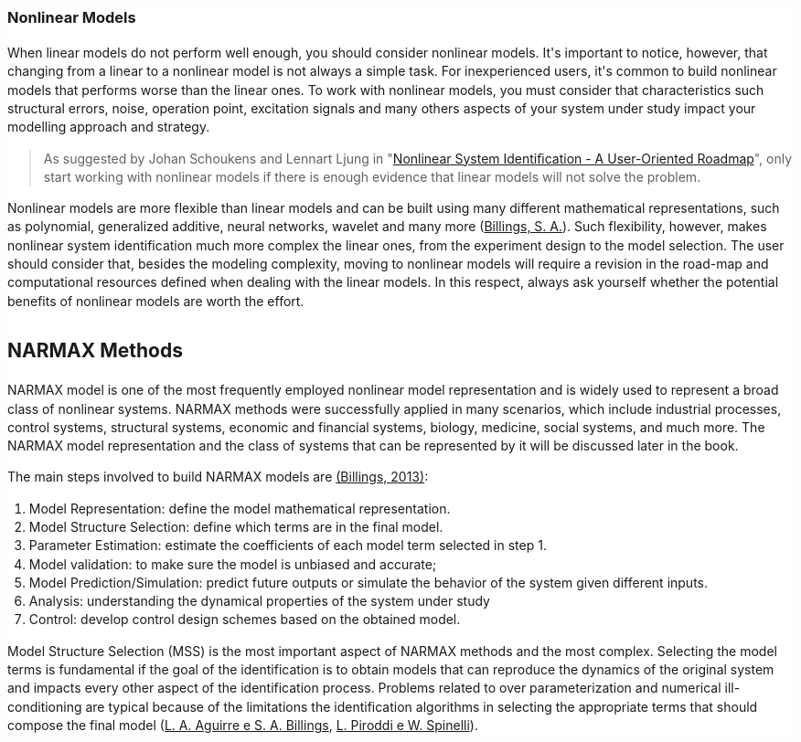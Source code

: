 ### Nonlinear Models

When linear models do not perform well enough, you should consider nonlinear models. It's important to notice, however, that changing from a linear to a nonlinear model is not always a simple task. For inexperienced users, it's common to build nonlinear models that performs worse than the linear ones. To work with nonlinear models, you must consider that characteristics such structural errors, noise, operation point, excitation signals and many others aspects of your system under study impact your modelling approach and strategy.

> As suggested by Johan Schoukens and Lennart Ljung in "[Nonlinear System Identiﬁcation - A User-Oriented Roadmap](https://arxiv.org/pdf/1902.00683)", only start working with nonlinear models if there is enough evidence that linear models will not solve the problem.

Nonlinear models are more flexible than linear models and can be built using many different mathematical representations, such as polynomial, generalized additive, neural networks, wavelet and many more ([Billings, S. A.](https://www.wiley.com/en-us/Nonlinear+System+Identification%3A+NARMAX+Methods+in+the+Time%2C+Frequency%2C+and+Spatio-Temporal+Domains-p-9781119943594)). Such flexibility, however, makes nonlinear system identification much more complex the linear ones, from the experiment design to the model selection. The user should consider that, besides the modeling complexity, moving to nonlinear models will require a revision in the road-map and computational resources defined when dealing with the linear models. In this respect, always ask yourself whether the potential benefits of nonlinear models are worth the effort.

## NARMAX Methods

NARMAX model is one of the most frequently employed nonlinear model representation and is widely used to represent a broad class of nonlinear systems. NARMAX methods were successfully applied in many scenarios, which include industrial processes, control systems, structural systems, economic and financial systems, biology, medicine, social systems, and much more. The NARMAX model representation and the class of systems that can be represented by it will be discussed later in the book.

The main steps involved to build NARMAX models are [(Billings, 2013)](https://www.wiley.com/en-us/Nonlinear+System+Identification%3A+NARMAX+Methods+in+the+Time%2C+Frequency%2C+and+Spatio-Temporal+Domains-p-9781119943594):

1. Model Representation: define the model mathematical representation.
2. Model Structure Selection: define which terms are in the final model.
3. Parameter Estimation: estimate the coefficients of each model term selected in step 1.
4. Model validation: to make sure the model is unbiased and accurate;
5. Model Prediction/Simulation: predict future outputs or simulate the behavior of the system given different inputs.
6. Analysis: understanding the dynamical properties of the system under study
7. Control: develop control design schemes based on the obtained model.

Model Structure Selection (MSS) is the most important aspect of NARMAX methods and the most complex. Selecting the model terms is fundamental if the goal of the identification is to obtain models that can reproduce the dynamics of the original system and impacts every other aspect of the identification process. Problems related to over parameterization and numerical ill-conditioning are typical because of the limitations the identification algorithms in selecting the appropriate terms that should compose the final model ([L. A. Aguirre e S. A. Billings](https://www.sciencedirect.com/science/article/abs/pii/0167278995900535), [L. Piroddi e W. Spinelli](https://www.tandfonline.com/doi/abs/10.1080/00207170310001635419)).
